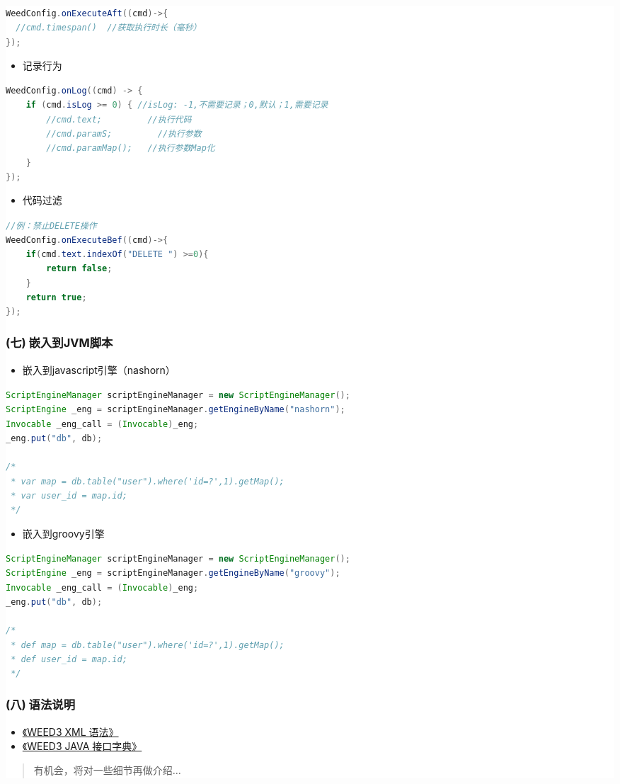 ```java
WeedConfig.onExecuteAft((cmd)->{
  //cmd.timespan()  //获取执行时长（毫秒）
});
```

* 记录行为

```java
WeedConfig.onLog((cmd) -> {
    if (cmd.isLog >= 0) { //isLog: -1,不需要记录；0,默认；1,需要记录
        //cmd.text;         //执行代码
        //cmd.paramS;   	  //执行参数
        //cmd.paramMap();   //执行参数Map化
    }
});
```

* 代码过滤

```java
//例：禁止DELETE操作
WeedConfig.onExecuteBef((cmd)->{
    if(cmd.text.indexOf("DELETE ") >=0){
        return false;
    }
    return true;
});
```
### (七) 嵌入到JVM脚本
* 嵌入到javascript引擎（nashorn）
```java
ScriptEngineManager scriptEngineManager = new ScriptEngineManager();
ScriptEngine _eng = scriptEngineManager.getEngineByName("nashorn");
Invocable _eng_call = (Invocable)_eng;
_eng.put("db", db);

/*
 * var map = db.table("user").where('id=?',1).getMap();
 * var user_id = map.id;
 */
```

* 嵌入到groovy引擎
```java
ScriptEngineManager scriptEngineManager = new ScriptEngineManager();
ScriptEngine _eng = scriptEngineManager.getEngineByName("groovy");
Invocable _eng_call = (Invocable)_eng;
_eng.put("db", db);

/*
 * def map = db.table("user").where('id=?',1).getMap();
 * def user_id = map.id;
 */
```

### (八) 语法说明
* [《WEED3 XML 语法》](https://gitee.com/noear/weed3/blob/master/WEED3_XML_%E8%AF%AD%E6%B3%95.mdv)
* [《WEED3 JAVA 接口字典》](https://gitee.com/noear/weed3/blob/master/WEED3_JAVA_%E6%8E%A5%E5%8F%A3%E5%AD%97%E5%85%B8.md)



> 有机会，将对一些细节再做介绍...


